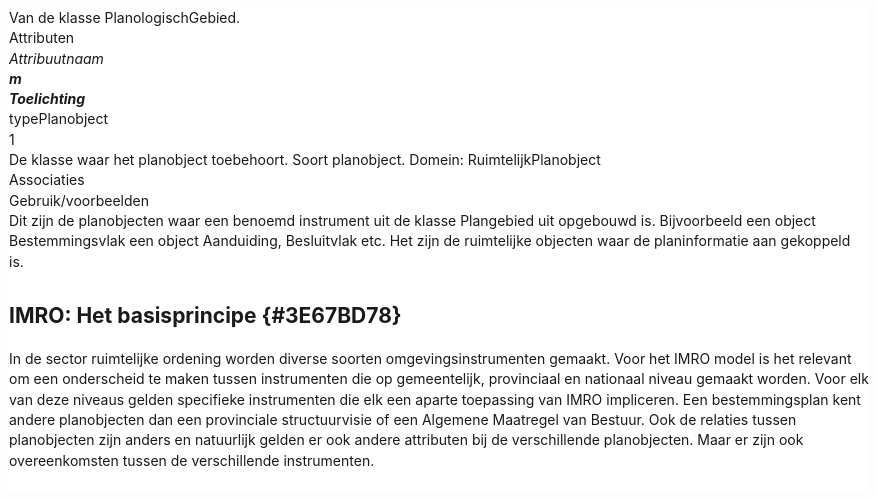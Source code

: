 </td>
<td align='left' colspan='2'>Van de klasse PlanologischGebied.<br/>
</td>
</tr>
<tr><td align='left'>Attributen<br/>
</td>
<td align='left' colspan='2'></td>
</tr>
<tr><td align='left'><i>Attribuutnaam</i><br/>
</td>
<td align='left'><b><i> m</i></b><br/>
</td>
<td align='left'><b><i>Toelichting</i></b><br/>
</td>
</tr>
<tr><td align='left'>typePlanobject<br/>
</td>
<td align='left'> 1<br/>
</td>
<td align='left'>De klasse waar het planobject toebehoort. Soort planobject. Domein: RuimtelijkPlanobject<br/>
</td>
</tr>
<tr><td align='left'></td>
<td align='left' colspan='2'></td>
</tr>
<tr><td align='left' colspan='3'></td>
</tr>
<tr><td align='left'>Associaties<br/>
</td>
<td align='left' colspan='2'></td>
</tr>
<tr><td align='left'>Gebruik/voorbeelden<br/>
</td>
<td align='left' colspan='2'>Dit zijn de planobjecten waar een benoemd instrument uit de klasse Plangebied uit opgebouwd is. Bijvoorbeeld een object Bestemmingsvlak een object Aanduiding, Besluitvlak etc. Het zijn de ruimtelijke objecten waar de planinformatie aan gekoppeld is.<br/>
</td>
</tr>
</tbody>
</table>

## IMRO: Het basisprincipe {#3E67BD78}

In de sector ruimtelijke ordening worden diverse soorten omgevingsinstrumenten gemaakt. Voor het IMRO model is het relevant om een onderscheid te maken tussen instrumenten die op gemeentelijk, provinciaal en nationaal niveau gemaakt worden. Voor elk van deze niveaus gelden specifieke instrumenten die elk een aparte toepassing van IMRO impliceren. Een bestemmingsplan kent andere planobjecten dan een provinciale structuurvisie of een Algemene Maatregel van Bestuur. Ook de relaties tussen planobjecten zijn anders en natuurlijk gelden er ook andere attributen bij de verschillende planobjecten. Maar er zijn ook overeenkomsten tussen de verschillende instrumenten.  
<br/>
